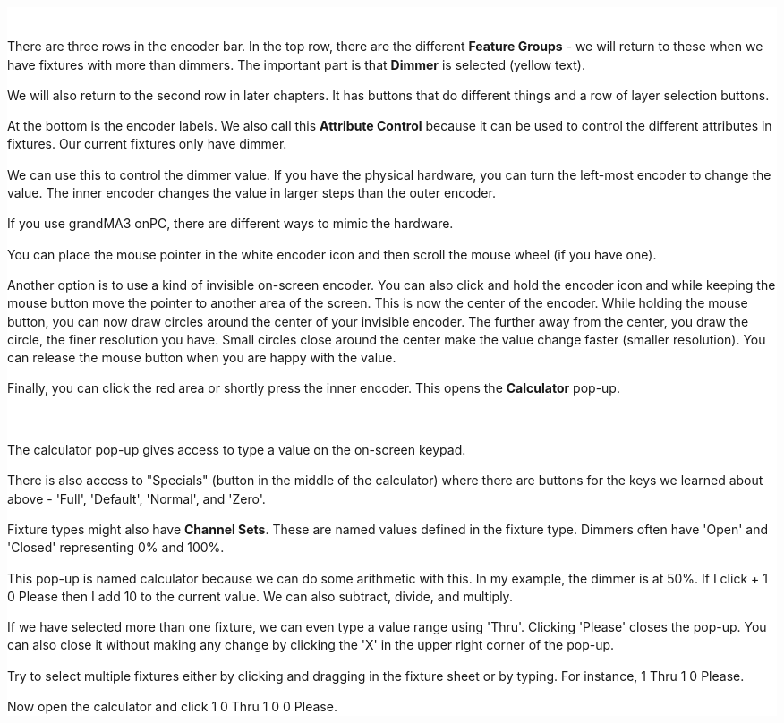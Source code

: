 <p><img alt="" src="/Media/Image/qsg_04_encoder-bar.png"></p>

<p>There are three rows in the encoder bar. In the top row, there are the different <strong>Feature Groups</strong> - we will return to these when we have fixtures with more than dimmers. The important part is that <strong>Dimmer</strong> is selected (yellow text).</p>

<p>We will also return to the second row in later chapters. It has buttons that do different things and a row of layer selection buttons.</p>

<p>At the bottom is the encoder labels. We also call this <strong>Attribute Control</strong> because it can be used to control the different attributes in fixtures. Our current fixtures only have dimmer.</p>

<p>We can use this to control the dimmer value. If you have the physical hardware, you can turn the left-most encoder to change the value. The inner encoder changes the value in larger steps than the outer encoder.</p>

<p>If you use grandMA3 onPC, there are different ways to mimic the hardware.</p>

<p>You can place the mouse pointer in the white encoder icon and then scroll the mouse wheel (if you have one).</p>

<p>Another option is to use a kind of invisible on-screen encoder. You can also click and hold the encoder icon and while keeping the mouse button move the pointer to another area of the screen. This is now the center of the encoder. While holding the mouse button, you can now draw circles around the center of your invisible encoder. The further away from the center, you draw the circle, the finer resolution you have. Small circles close around the center make the value change faster (smaller resolution). You can release the mouse button when you are happy with the value.</p>

<p>Finally, you can click the red area or shortly press the inner encoder. This opens the <strong>Calculator</strong> pop-up.</p>

<p><img alt="" src="/Media/Image/qsg_04_calculator_v1-8.png"></p>

<p>The calculator pop-up gives access to type a value on the on-screen keypad.</p>

<p>There is also access to "Specials" (button in the middle of the calculator) where there are buttons for the keys we learned about above - 'Full', 'Default', 'Normal', and 'Zero'.</p>

<p>Fixture types might also have <strong>Channel Sets</strong>. These are named values defined in the fixture type. Dimmers often have 'Open' and 'Closed' representing 0% and 100%.</p>

<p>This pop-up is named calculator because we can do some arithmetic with this. In my example, the dimmer is at 50%. If I click <span class="softkey">+</span> <span class="softkey">1</span> <span class="softkey">0</span> <span class="softkey">Please</span> then I add 10 to the current value. We can also subtract, divide, and multiply.</p>

<p>If we have selected more than one fixture, we can even type a value range using 'Thru'. Clicking 'Please' closes the pop-up. You can also close it without making any change by clicking the 'X' in the upper right corner of the pop-up.</p>

<p>Try to select multiple fixtures either by clicking and dragging in the fixture sheet or by typing. For instance, <span class="hardkey">1</span> <span class="hardkey">Thru</span> <span class="hardkey">1</span> <span class="hardkey">0</span> <span class="hardkey">Please</span>.</p>

<p>Now open the calculator and click <span class="softkey">1</span> <span class="softkey">0</span> <span class="softkey">Thru</span> <span class="softkey">1</span> <span class="softkey">0</span> <span class="softkey">0</span> <span class="softkey">Please</span>.</p>
